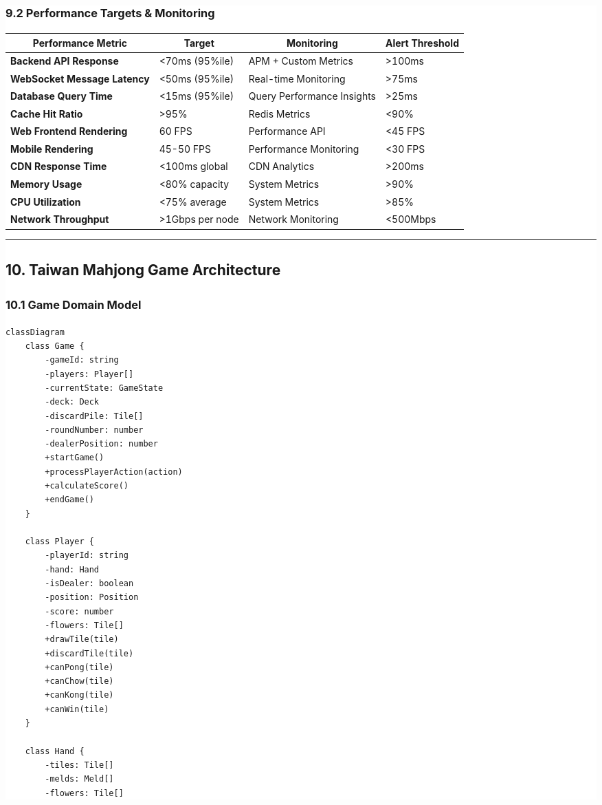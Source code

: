 ### 9.2 Performance Targets & Monitoring

| Performance Metric | Target | Monitoring | Alert Threshold |
|-------------------|---------|------------|-----------------|
| **Backend API Response** | <70ms (95%ile) | APM + Custom Metrics | >100ms |
| **WebSocket Message Latency** | <50ms (95%ile) | Real-time Monitoring | >75ms |
| **Database Query Time** | <15ms (95%ile) | Query Performance Insights | >25ms |
| **Cache Hit Ratio** | >95% | Redis Metrics | <90% |
| **Web Frontend Rendering** | 60 FPS | Performance API | <45 FPS |
| **Mobile Rendering** | 45-50 FPS | Performance Monitoring | <30 FPS |
| **CDN Response Time** | <100ms global | CDN Analytics | >200ms |
| **Memory Usage** | <80% capacity | System Metrics | >90% |
| **CPU Utilization** | <75% average | System Metrics | >85% |
| **Network Throughput** | >1Gbps per node | Network Monitoring | <500Mbps |

---

## 10. Taiwan Mahjong Game Architecture

### 10.1 Game Domain Model

```mermaid
classDiagram
    class Game {
        -gameId: string
        -players: Player[]
        -currentState: GameState
        -deck: Deck
        -discardPile: Tile[]
        -roundNumber: number
        -dealerPosition: number
        +startGame()
        +processPlayerAction(action)
        +calculateScore()
        +endGame()
    }
    
    class Player {
        -playerId: string
        -hand: Hand
        -isDealer: boolean
        -position: Position
        -score: number
        -flowers: Tile[]
        +drawTile(tile)
        +discardTile(tile)
        +canPong(tile)
        +canChow(tile)
        +canKong(tile)
        +canWin(tile)
    }
    
    class Hand {
        -tiles: Tile[]
        -melds: Meld[]
        -flowers: Tile[]
```
